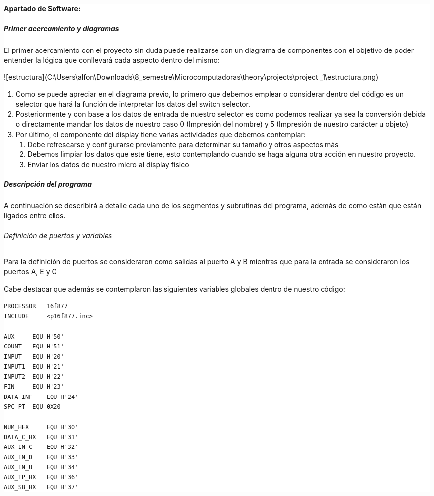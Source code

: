 

#### Apartado de Software: 

##### Primer acercamiento y diagramas 

El primer acercamiento con el proyecto sin duda puede realizarse con un diagrama de componentes con el objetivo de poder entender la lógica que conllevará cada aspecto dentro del mismo:

![estructura](C:\Users\alfon\Downloads\8_semestre\Microcomputadoras\theory\projects\project _1\estructura.png)



1. Como se puede apreciar en el diagrama previo, lo primero que debemos emplear o considerar dentro del código es un selector que hará la función de interpretar los datos del switch selector.
2. Posteriormente y con base a los datos de entrada de nuestro selector es como podemos realizar ya sea la conversión debida o directamente mandar los datos de nuestro caso 0 (Impresión del nombre) y 5 (Impresión de nuestro carácter u objeto) 
3. Por último, el componente del display tiene varias actividades que debemos contemplar:
   1. Debe refrescarse y configurarse previamente para determinar su tamaño y otros aspectos más
   2. Debemos limpiar los datos que este tiene, esto contemplando cuando se haga alguna otra acción en nuestro proyecto.
   3. Enviar los datos de nuestro micro al display físico



##### Descripción del programa

A continuación se describirá a detalle cada uno de los segmentos y subrutinas del programa, además de como están que están ligados entre ellos. 



###### Definición de puertos y variables

Para la definición de puertos se consideraron como salidas al puerto A y B mientras que para la entrada se consideraron los puertos A, E y C

Cabe destacar que además se contemplaron las siguientes variables globales dentro de nuestro código:

```assembly
PROCESSOR 	16f877
INCLUDE		<p16f877.inc>

AUX		EQU	H'50'
COUNT	EQU	H'51'
INPUT	EQU	H'20'
INPUT1	EQU H'21'
INPUT2	EQU H'22'
FIN		EQU	H'23'
DATA_INF	EQU H'24'	
SPC_PT	EQU	0X20

NUM_HEX		EQU	H'30'
DATA_C_HX	EQU	H'31'
AUX_IN_C	EQU	H'32'	
AUX_IN_D	EQU	H'33'	
AUX_IN_U	EQU	H'34'	
AUX_TP_HX	EQU	H'36'
AUX_SB_HX	EQU	H'37'
```
